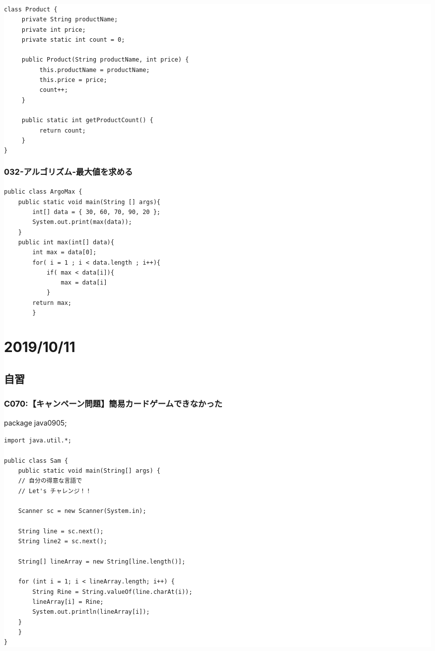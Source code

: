 	class Product {
	     private String productName;
	     private int price;
	     private static int count = 0;
	
	     public Product(String productName, int price) {
	          this.productName = productName;
	          this.price = price;
	          count++;
	     }
	
	     public static int getProductCount() {
	          return count;
	     }
	}

### 032-アルゴリズム-最大値を求める
	public class ArgoMax {
		public static void main(String [] args){
			int[] data = { 30, 60, 70, 90, 20 };
			System.out.print(max(data));
		}
		public int max(int[] data){
			int max = data[0];
			for( i = 1 ; i < data.length ; i++){
				if( max < data[i]){
					max = data[i]
				}
			return max;
			}	

# 2019/10/11
## 自習
### C070:【キャンペーン問題】簡易カードゲームできなかった

package java0905;

	import java.util.*;

	public class Sam {
	    public static void main(String[] args) {
		// 自分の得意な言語で
		// Let's チャレンジ！！

		Scanner sc = new Scanner(System.in);

		String line = sc.next();
		String line2 = sc.next();

		String[] lineArray = new String[line.length()];

		for (int i = 1; i < lineArray.length; i++) {
		    String Rine = String.valueOf(line.charAt(i));
		    lineArray[i] = Rine;
		    System.out.println(lineArray[i]);
		}
	    }
	}
